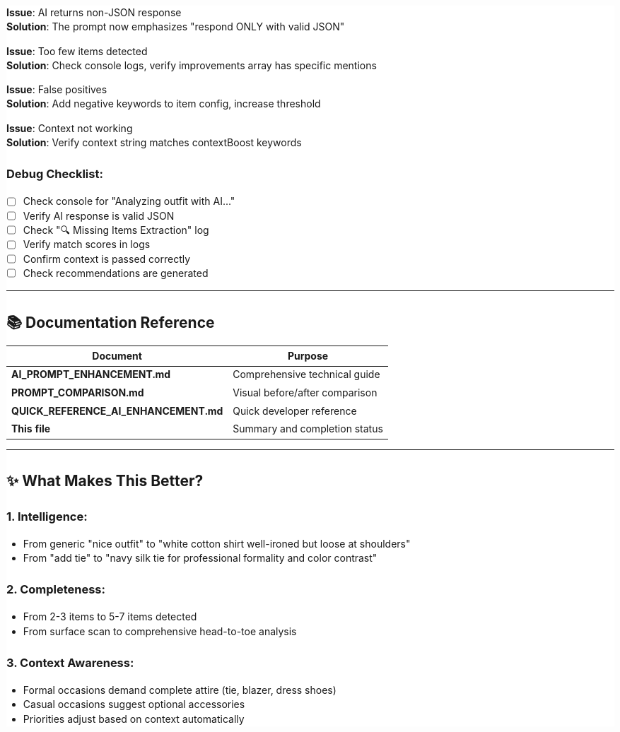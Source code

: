 **Issue**: AI returns non-JSON response  
**Solution**: The prompt now emphasizes "respond ONLY with valid JSON"

**Issue**: Too few items detected  
**Solution**: Check console logs, verify improvements array has specific mentions

**Issue**: False positives  
**Solution**: Add negative keywords to item config, increase threshold

**Issue**: Context not working  
**Solution**: Verify context string matches contextBoost keywords

### Debug Checklist:

- [ ] Check console for "Analyzing outfit with AI..."
- [ ] Verify AI response is valid JSON
- [ ] Check "🔍 Missing Items Extraction" log
- [ ] Verify match scores in logs
- [ ] Confirm context is passed correctly
- [ ] Check recommendations are generated

---

## 📚 Documentation Reference

| Document                              | Purpose                        |
| ------------------------------------- | ------------------------------ |
| **AI_PROMPT_ENHANCEMENT.md**          | Comprehensive technical guide  |
| **PROMPT_COMPARISON.md**              | Visual before/after comparison |
| **QUICK_REFERENCE_AI_ENHANCEMENT.md** | Quick developer reference      |
| **This file**                         | Summary and completion status  |

---

## ✨ What Makes This Better?

### 1. **Intelligence**:

- From generic "nice outfit" to "white cotton shirt well-ironed but loose at shoulders"
- From "add tie" to "navy silk tie for professional formality and color contrast"

### 2. **Completeness**:

- From 2-3 items to 5-7 items detected
- From surface scan to comprehensive head-to-toe analysis

### 3. **Context Awareness**:

- Formal occasions demand complete attire (tie, blazer, dress shoes)
- Casual occasions suggest optional accessories
- Priorities adjust based on context automatically
